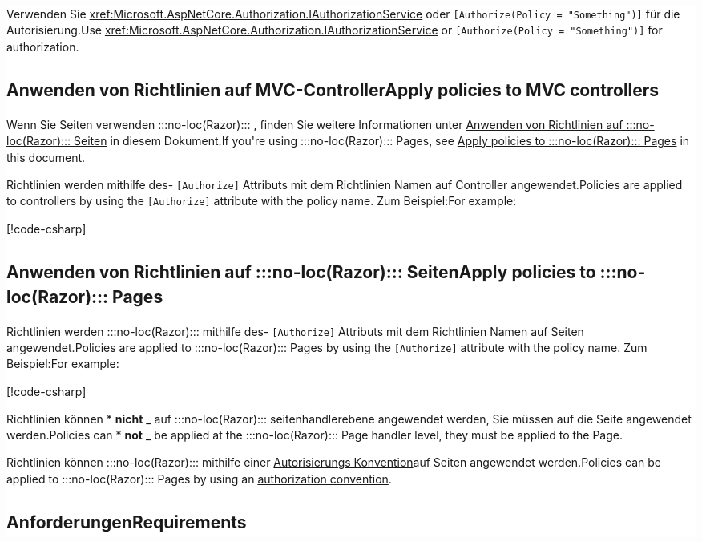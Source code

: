 <span data-ttu-id="9a243-119">Verwenden Sie <xref:Microsoft.AspNetCore.Authorization.IAuthorizationService> oder `[Authorize(Policy = "Something")]` für die Autorisierung.</span><span class="sxs-lookup"><span data-stu-id="9a243-119">Use <xref:Microsoft.AspNetCore.Authorization.IAuthorizationService> or `[Authorize(Policy = "Something")]` for authorization.</span></span>

## <a name="apply-policies-to-mvc-controllers"></a><span data-ttu-id="9a243-120">Anwenden von Richtlinien auf MVC-Controller</span><span class="sxs-lookup"><span data-stu-id="9a243-120">Apply policies to MVC controllers</span></span>

<span data-ttu-id="9a243-121">Wenn Sie Seiten verwenden :::no-loc(Razor)::: , finden Sie weitere Informationen unter [Anwenden von Richtlinien auf :::no-loc(Razor)::: Seiten](#apply-policies-to-razor-pages) in diesem Dokument.</span><span class="sxs-lookup"><span data-stu-id="9a243-121">If you're using :::no-loc(Razor)::: Pages, see [Apply policies to :::no-loc(Razor)::: Pages](#apply-policies-to-razor-pages) in this document.</span></span>

<span data-ttu-id="9a243-122">Richtlinien werden mithilfe des- `[Authorize]` Attributs mit dem Richtlinien Namen auf Controller angewendet.</span><span class="sxs-lookup"><span data-stu-id="9a243-122">Policies are applied to controllers by using the `[Authorize]` attribute with the policy name.</span></span> <span data-ttu-id="9a243-123">Zum Beispiel:</span><span class="sxs-lookup"><span data-stu-id="9a243-123">For example:</span></span>

[!code-csharp[](policies/samples/PoliciesAuthApp1/Controllers/AlcoholPurchaseController.cs?name=snippet_AlcoholPurchaseControllerClass&highlight=4)]

## <a name="apply-policies-to-no-locrazor-pages"></a><span data-ttu-id="9a243-124">Anwenden von Richtlinien auf :::no-loc(Razor)::: Seiten</span><span class="sxs-lookup"><span data-stu-id="9a243-124">Apply policies to :::no-loc(Razor)::: Pages</span></span>

<span data-ttu-id="9a243-125">Richtlinien werden :::no-loc(Razor)::: mithilfe des- `[Authorize]` Attributs mit dem Richtlinien Namen auf Seiten angewendet.</span><span class="sxs-lookup"><span data-stu-id="9a243-125">Policies are applied to :::no-loc(Razor)::: Pages by using the `[Authorize]` attribute with the policy name.</span></span> <span data-ttu-id="9a243-126">Zum Beispiel:</span><span class="sxs-lookup"><span data-stu-id="9a243-126">For example:</span></span>

[!code-csharp[](policies/samples/PoliciesAuthApp2/Pages/AlcoholPurchase.cshtml.cs?name=snippet_AlcoholPurchaseModelClass&highlight=4)]

<span data-ttu-id="9a243-127">Richtlinien können \* **nicht** _ auf :::no-loc(Razor)::: seitenhandlerebene angewendet werden, Sie müssen auf die Seite angewendet werden.</span><span class="sxs-lookup"><span data-stu-id="9a243-127">Policies can \* **not** _ be applied at the :::no-loc(Razor)::: Page handler level, they must be applied to the Page.</span></span>

<span data-ttu-id="9a243-128">Richtlinien können :::no-loc(Razor)::: mithilfe einer [Autorisierungs Konvention](xref:security/authorization/razor-pages-authorization)auf Seiten angewendet werden.</span><span class="sxs-lookup"><span data-stu-id="9a243-128">Policies can be applied to :::no-loc(Razor)::: Pages by using an [authorization convention](xref:security/authorization/razor-pages-authorization).</span></span>

## <a name="requirements"></a><span data-ttu-id="9a243-129">Anforderungen</span><span class="sxs-lookup"><span data-stu-id="9a243-129">Requirements</span></span>
